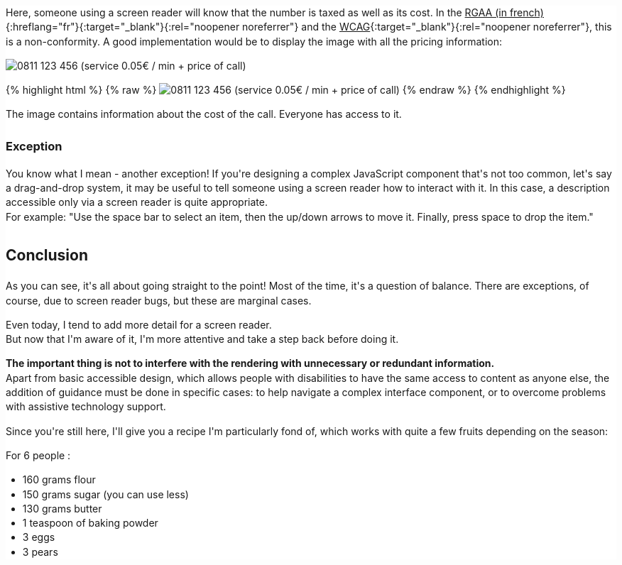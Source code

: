 Here, someone using a screen reader will know that the number is taxed as well as its cost.
In the [RGAA (in french)](https://www.numerique.gouv.fr/publications/rgaa-accessibilite/ "(new window)"){:hreflang="fr"}{:target="_blank"}{:rel="noopener noreferrer"} and the [WCAG](https://www.w3.org/WAI/WCAG21/quickref/ "(new window)"){:target="_blank"}{:rel="noopener noreferrer"}, this is a non-conformity.
A good implementation would be to display the image with all the pricing information:

<img src="{{ site.baseurl }}/assets/img/blog/numero-surtaxe-ok.webp" alt="0811 123 456 (service 0.05€ / min + price of call)"/>

{% highlight html %}
{% raw %}
<img src="numero-surtaxe.webp-ok" alt="0811 123 456 (service 0.05€ / min + price of call)">
{% endraw %}
{% endhighlight %}

The image contains information about the cost of the call. Everyone has access to it.

### Exception

You know what I mean - another exception! If you're designing a complex JavaScript component that's not too common, let's say a drag-and-drop system, it may be useful to tell someone using a screen reader how to interact with it. In this case, a description accessible only via a screen reader is quite appropriate.<br/>
For example: "Use the space bar to select an item, then the up/down arrows to move it. Finally, press space to drop the item."

## Conclusion

As you can see, it's all about going straight to the point! Most of the time, it's a question of balance. There are exceptions, of course, due to screen reader bugs, but these are marginal cases.

Even today, I tend to add more detail for a screen reader. <br/>But now that I'm aware of it, I'm more attentive and take a step back before doing it.

**The important thing is not to interfere with the rendering with unnecessary or redundant information.**
<br/>
Apart from basic accessible design, which allows people with disabilities to have the same access to content as anyone else, the addition of guidance must be done in specific cases: to help navigate a complex interface component, or to overcome problems with assistive technology support.

Since you're still here, I'll give you a recipe I'm particularly fond of, which works with quite a few fruits depending on the season:

For 6 people :

- 160 grams flour
- 150 grams sugar (you can use less)
- 130 grams butter
- 1 teaspoon of baking powder
- 3 eggs
- 3 pears

